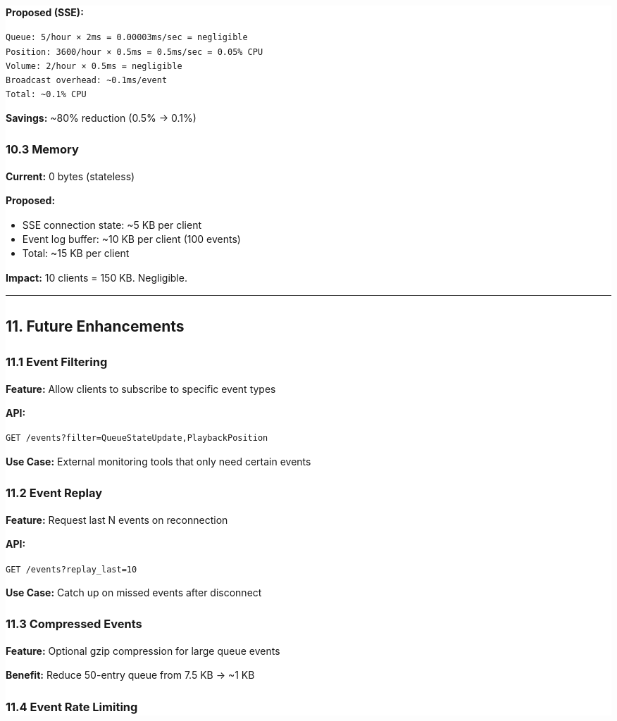 **Proposed (SSE):**
```
Queue: 5/hour × 2ms = 0.00003ms/sec = negligible
Position: 3600/hour × 0.5ms = 0.5ms/sec = 0.05% CPU
Volume: 2/hour × 0.5ms = negligible
Broadcast overhead: ~0.1ms/event
Total: ~0.1% CPU
```

**Savings:** ~80% reduction (0.5% → 0.1%)

### 10.3 Memory

**Current:** 0 bytes (stateless)

**Proposed:**
- SSE connection state: ~5 KB per client
- Event log buffer: ~10 KB per client (100 events)
- Total: ~15 KB per client

**Impact:** 10 clients = 150 KB. Negligible.

---

## 11. Future Enhancements

### 11.1 Event Filtering

**Feature:** Allow clients to subscribe to specific event types

**API:**
```
GET /events?filter=QueueStateUpdate,PlaybackPosition
```

**Use Case:** External monitoring tools that only need certain events

### 11.2 Event Replay

**Feature:** Request last N events on reconnection

**API:**
```
GET /events?replay_last=10
```

**Use Case:** Catch up on missed events after disconnect

### 11.3 Compressed Events

**Feature:** Optional gzip compression for large queue events

**Benefit:** Reduce 50-entry queue from 7.5 KB → ~1 KB

### 11.4 Event Rate Limiting
